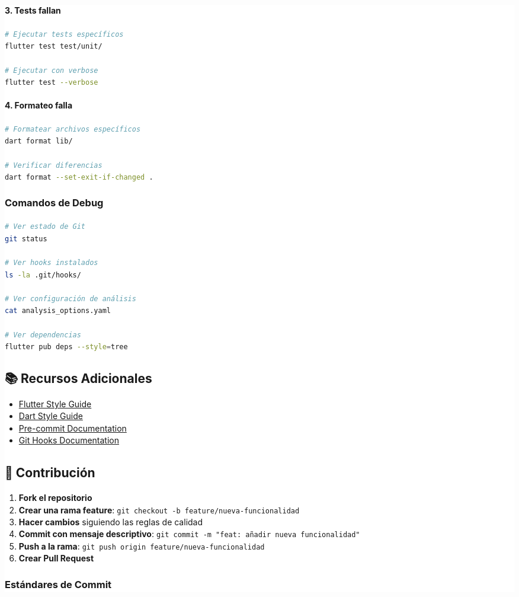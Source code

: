 #### 3. **Tests fallan**
```bash
# Ejecutar tests específicos
flutter test test/unit/

# Ejecutar con verbose
flutter test --verbose
```

#### 4. **Formateo falla**
```bash
# Formatear archivos específicos
dart format lib/

# Verificar diferencias
dart format --set-exit-if-changed .
```

### Comandos de Debug

```bash
# Ver estado de Git
git status

# Ver hooks instalados
ls -la .git/hooks/

# Ver configuración de análisis
cat analysis_options.yaml

# Ver dependencias
flutter pub deps --style=tree
```

## 📚 Recursos Adicionales

- [Flutter Style Guide](https://flutter.dev/docs/development/ui/widgets-intro)
- [Dart Style Guide](https://dart.dev/guides/language/effective-dart/style)
- [Pre-commit Documentation](https://pre-commit.com/)
- [Git Hooks Documentation](https://git-scm.com/book/en/v2/Customizing-Git-Git-Hooks)

## 🤝 Contribución

1. **Fork el repositorio**
2. **Crear una rama feature**: `git checkout -b feature/nueva-funcionalidad`
3. **Hacer cambios** siguiendo las reglas de calidad
4. **Commit con mensaje descriptivo**: `git commit -m "feat: añadir nueva funcionalidad"`
5. **Push a la rama**: `git push origin feature/nueva-funcionalidad`
6. **Crear Pull Request**

### Estándares de Commit
